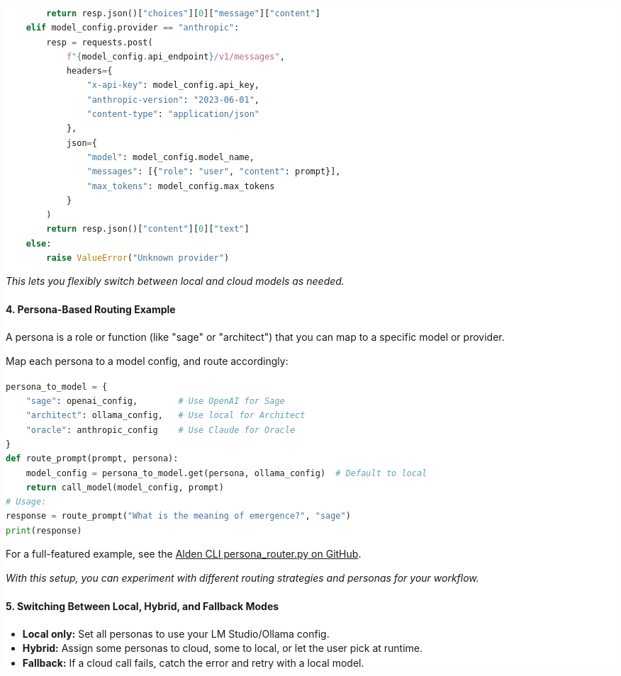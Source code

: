 ```python
        return resp.json()["choices"][0]["message"]["content"]
    elif model_config.provider == "anthropic":
        resp = requests.post(
            f"{model_config.api_endpoint}/v1/messages",
            headers={
                "x-api-key": model_config.api_key,
                "anthropic-version": "2023-06-01",
                "content-type": "application/json"
            },
            json={
                "model": model_config.model_name,
                "messages": [{"role": "user", "content": prompt}],
                "max_tokens": model_config.max_tokens
            }
        )
        return resp.json()["content"][0]["text"]
    else:
        raise ValueError("Unknown provider")
```

*This lets you flexibly switch between local and cloud models as needed.*

#### 4. Persona-Based Routing Example

A persona is a role or function (like "sage" or "architect") that you can map to a specific model or provider.

Map each persona to a model config, and route accordingly:

```python
persona_to_model = {
    "sage": openai_config,        # Use OpenAI for Sage
    "architect": ollama_config,   # Use local for Architect
    "oracle": anthropic_config    # Use Claude for Oracle
}
def route_prompt(prompt, persona):
    model_config = persona_to_model.get(persona, ollama_config)  # Default to local
    return call_model(model_config, prompt)
# Usage:
response = route_prompt("What is the meaning of emergence?", "sage")
print(response)
```

For a full-featured example, see the [Alden CLI persona_router.py on GitHub](https://github.com/nickgamb/mindgardenai-site/tree/main/src/tutorials/the_cathedral/alden_core/alden_cli).

*With this setup, you can experiment with different routing strategies and personas for your workflow.*

#### 5. Switching Between Local, Hybrid, and Fallback Modes
- **Local only:** Set all personas to use your LM Studio/Ollama config.
- **Hybrid:** Assign some personas to cloud, some to local, or let the user pick at runtime.
- **Fallback:** If a cloud call fails, catch the error and retry with a local model.
